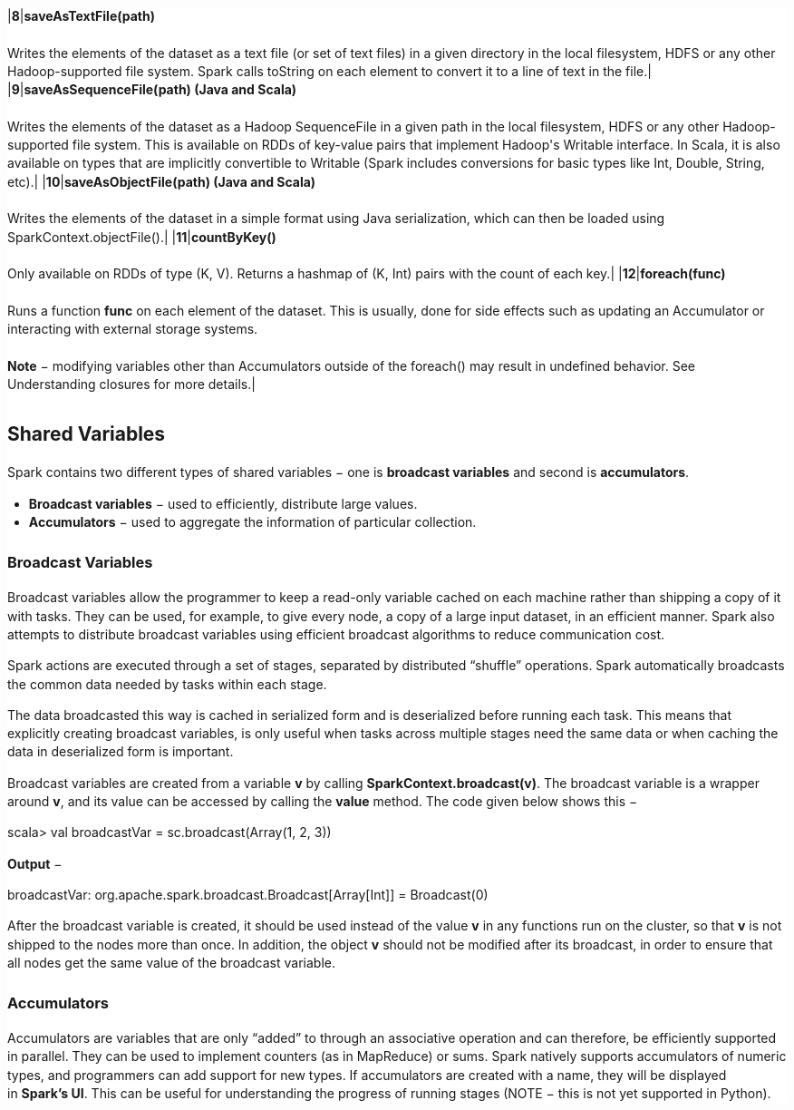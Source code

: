 |**8**|**saveAsTextFile(path)**<br><br>Writes the elements of the dataset as a text file (or set of text files) in a given directory in the local filesystem, HDFS or any other Hadoop-supported file system. Spark calls toString on each element to convert it to a line of text in the file.|
|**9**|**saveAsSequenceFile(path) (Java and Scala)**<br><br>Writes the elements of the dataset as a Hadoop SequenceFile in a given path in the local filesystem, HDFS or any other Hadoop-supported file system. This is available on RDDs of key-value pairs that implement Hadoop's Writable interface. In Scala, it is also available on types that are implicitly convertible to Writable (Spark includes conversions for basic types like Int, Double, String, etc).|
|**10**|**saveAsObjectFile(path) (Java and Scala)**<br><br>Writes the elements of the dataset in a simple format using Java serialization, which can then be loaded using SparkContext.objectFile().|
|**11**|**countByKey()**<br><br>Only available on RDDs of type (K, V). Returns a hashmap of (K, Int) pairs with the count of each key.|
|**12**|**foreach(func)**<br><br>Runs a function **func** on each element of the dataset. This is usually, done for side effects such as updating an Accumulator or interacting with external storage systems.<br><br>**Note** − modifying variables other than Accumulators outside of the foreach() may result in undefined behavior. See Understanding closures for more details.|

## Shared Variables

Spark contains two different types of shared variables − one is **broadcast variables** and second is **accumulators**.

- **Broadcast variables** − used to efficiently, distribute large values.
- **Accumulators** − used to aggregate the information of particular collection.

### Broadcast Variables

Broadcast variables allow the programmer to keep a read-only variable cached on each machine rather than shipping a copy of it with tasks. They can be used, for example, to give every node, a copy of a large input dataset, in an efficient manner. Spark also attempts to distribute broadcast variables using efficient broadcast algorithms to reduce communication cost.

Spark actions are executed through a set of stages, separated by distributed “shuffle” operations. Spark automatically broadcasts the common data needed by tasks within each stage.

The data broadcasted this way is cached in serialized form and is deserialized before running each task. This means that explicitly creating broadcast variables, is only useful when tasks across multiple stages need the same data or when caching the data in deserialized form is important.

Broadcast variables are created from a variable **v** by calling **SparkContext.broadcast(v)**. The broadcast variable is a wrapper around **v**, and its value can be accessed by calling the **value** method. The code given below shows this −

scala> val broadcastVar = sc.broadcast(Array(1, 2, 3))

**Output** −

broadcastVar: org.apache.spark.broadcast.Broadcast[Array[Int]] = Broadcast(0)

After the broadcast variable is created, it should be used instead of the value **v** in any functions run on the cluster, so that **v** is not shipped to the nodes more than once. In addition, the object **v** should not be modified after its broadcast, in order to ensure that all nodes get the same value of the broadcast variable.

### Accumulators

Accumulators are variables that are only “added” to through an associative operation and can therefore, be efficiently supported in parallel. They can be used to implement counters (as in MapReduce) or sums. Spark natively supports accumulators of numeric types, and programmers can add support for new types. If accumulators are created with a name, they will be displayed in **Spark’s UI**. This can be useful for understanding the progress of running stages (NOTE − this is not yet supported in Python).
